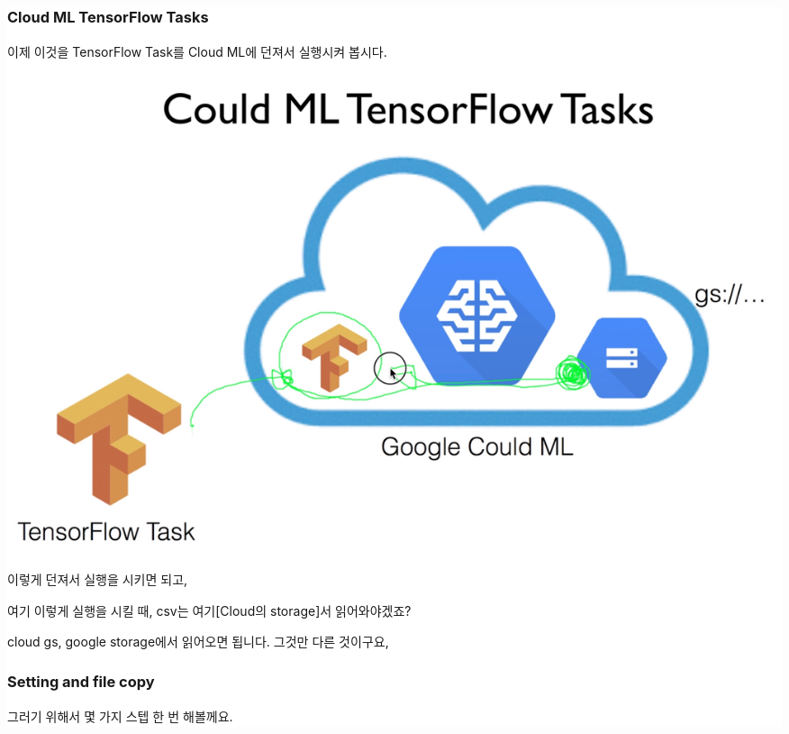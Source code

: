 ### Cloud ML TensorFlow Tasks

이제 이것을 TensorFlow Task를 Cloud ML에 던져서 실행시켜 봅시다.

![50-21](50-21.PNG)

이렇게 던져서 실행을 시키면 되고,

여기 이렇게 실행을 시킬 때, csv는 여기[Cloud의 storage]서 읽어와야겠죠?

cloud gs, google storage에서 읽어오면 됩니다. 그것만 다른 것이구요,





### Setting and file copy

그러기 위해서 몇 가지 스텝 한 번 해볼께요.
